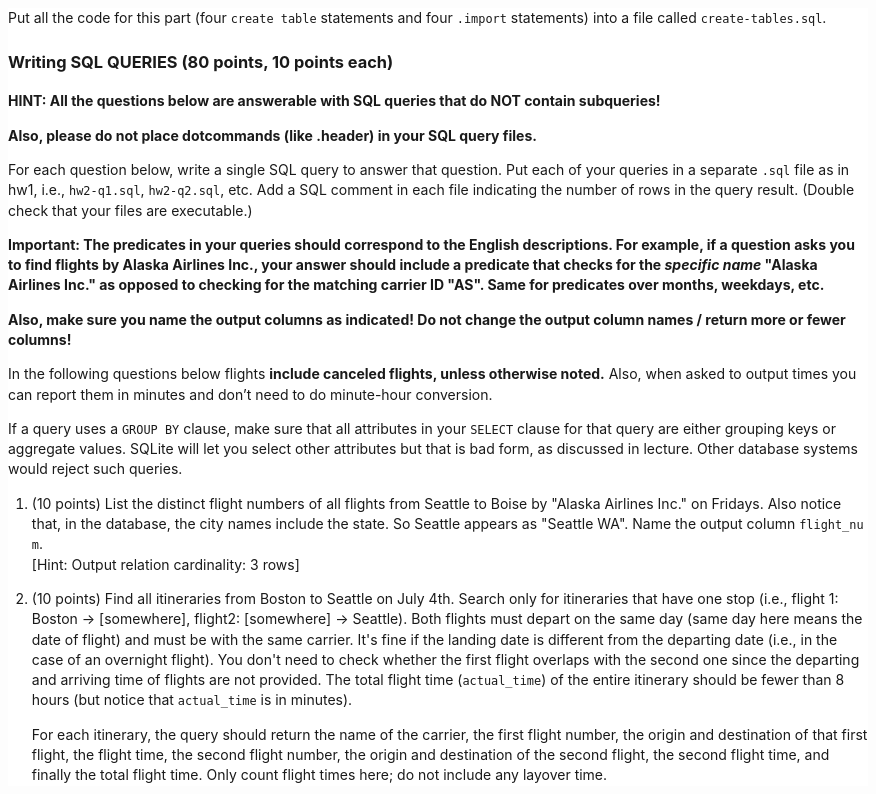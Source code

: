 Put all the code for this part (four `create table` statements and four `.import` statements) 
into a file called `create-tables.sql`.


### Writing SQL QUERIES (80 points, 10 points each)

**HINT: All the questions below are answerable with SQL queries that do NOT contain subqueries!**

**Also, please do not place dotcommands (like .header) in your SQL query files.**

For each question below, write a single SQL query to answer that question.
Put each of your queries in a separate `.sql` file as in hw1, i.e., `hw2-q1.sql`, `hw2-q2.sql`, etc.
Add a SQL comment in each file indicating the number of rows in the query result. 
(Double check that your files are executable.)

**Important: The predicates in your queries should correspond to the English descriptions. 
For example, if a question asks you to find flights by Alaska Airlines Inc., 
your answer should include a predicate that checks for the *specific name* "Alaska Airlines Inc." as opposed to checking for the matching carrier ID "AS". 
Same for predicates over months, weekdays, etc.**

**Also, make sure you name the output columns as indicated! Do not change the output column names / return more or fewer columns!**

In the following questions below flights **include canceled flights, unless otherwise noted.** 
Also, when asked to output times you can report them in minutes and don’t need to do minute-hour conversion.

If a query uses a `GROUP BY` clause, make sure that all attributes in your `SELECT` clause for that query 
are either grouping keys or aggregate values. SQLite will let you select other attributes but that is bad form,
as discussed in lecture. Other database systems would reject such queries.


1. (10 points) List the distinct flight numbers of all flights from Seattle to Boise by "Alaska Airlines Inc." on Fridays. 
Also notice that, in the database, the city names include the state. So Seattle appears as "Seattle WA".
   Name the output column `flight_num`.    
   [Hint: Output relation cardinality: 3 rows]

2. (10 points) Find all itineraries from Boston to Seattle on July 4th. 
Search only for itineraries that have one stop (i.e., flight 1: Boston -> [somewhere], flight2: [somewhere] -> Seattle).
Both flights must depart on the same day (same day here means the date of flight) and must be with the same carrier. 
It's fine if the landing date is different from the departing date (i.e., in the case of an overnight flight). 
You don't need to check whether the first flight overlaps with the second one since the departing and arriving time of flights are not provided. 
The total flight time (`actual_time`) of the entire itinerary should be fewer than 8 hours (but notice that `actual_time` is in minutes). 

   For each itinerary, the query should return the name of the carrier, the first flight number, 
the origin and destination of that first flight, the flight time, the second flight number, 
the origin and destination of the second flight, the second flight time, and finally the total flight time. 
Only count flight times here; do not include any layover time.
